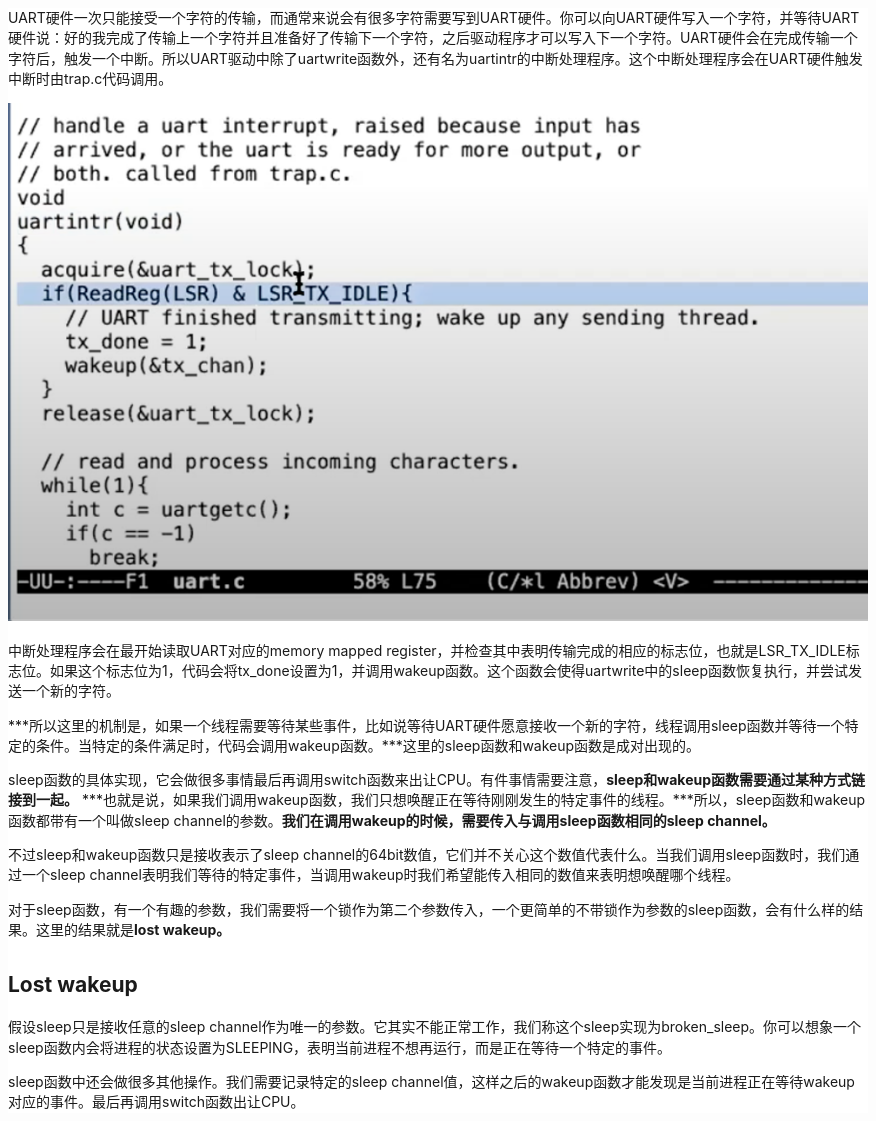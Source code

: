 
UART硬件一次只能接受一个字符的传输，而通常来说会有很多字符需要写到UART硬件。你可以向UART硬件写入一个字符，并等待UART硬件说：好的我完成了传输上一个字符并且准备好了传输下一个字符，之后驱动程序才可以写入下一个字符。UART硬件会在完成传输一个字符后，触发一个中断。所以UART驱动中除了uartwrite函数外，还有名为uartintr的中断处理程序。这个中断处理程序会在UART硬件触发中断时由trap.c代码调用。

![8302](./png/8302.webp)

中断处理程序会在最开始读取UART对应的memory mapped register，并检查其中表明传输完成的相应的标志位，也就是LSR_TX_IDLE标志位。如果这个标志位为1，代码会将tx_done设置为1，并调用wakeup函数。这个函数会使得uartwrite中的sleep函数恢复执行，并尝试发送一个新的字符。

***所以这里的机制是，如果一个线程需要等待某些事件，比如说等待UART硬件愿意接收一个新的字符，线程调用sleep函数并等待一个特定的条件。当特定的条件满足时，代码会调用wakeup函数。***这里的sleep函数和wakeup函数是成对出现的。

sleep函数的具体实现，它会做很多事情最后再调用switch函数来出让CPU。有件事情需要注意，**sleep和wakeup函数需要通过某种方式链接到一起。** ***也就是说，如果我们调用wakeup函数，我们只想唤醒正在等待刚刚发生的特定事件的线程。***所以，sleep函数和wakeup函数都带有一个叫做sleep channel的参数。**我们在调用wakeup的时候，需要传入与调用sleep函数相同的sleep channel。**

不过sleep和wakeup函数只是接收表示了sleep channel的64bit数值，它们并不关心这个数值代表什么。当我们调用sleep函数时，我们通过一个sleep channel表明我们等待的特定事件，当调用wakeup时我们希望能传入相同的数值来表明想唤醒哪个线程。

对于sleep函数，有一个有趣的参数，我们需要将一个锁作为第二个参数传入，一个更简单的不带锁作为参数的sleep函数，会有什么样的结果。这里的结果就是**lost wakeup。**

## Lost wakeup

假设sleep只是接收任意的sleep channel作为唯一的参数。它其实不能正常工作，我们称这个sleep实现为broken_sleep。你可以想象一个sleep函数内会将进程的状态设置为SLEEPING，表明当前进程不想再运行，而是正在等待一个特定的事件。

sleep函数中还会做很多其他操作。我们需要记录特定的sleep channel值，这样之后的wakeup函数才能发现是当前进程正在等待wakeup对应的事件。最后再调用switch函数出让CPU。
